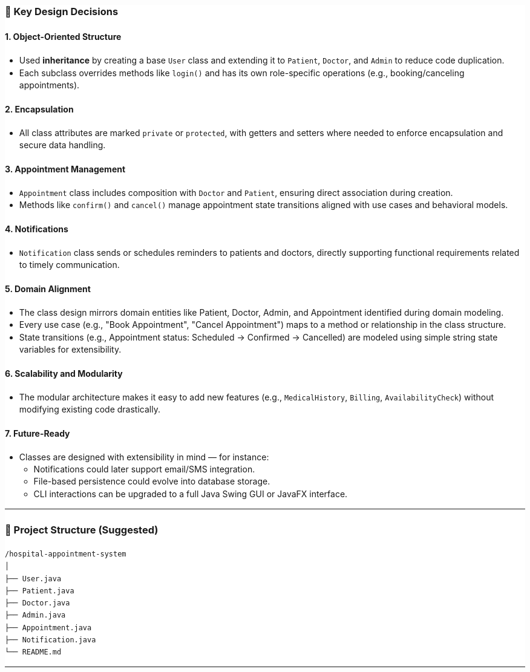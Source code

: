 
### 🧠 Key Design Decisions

#### 1. **Object-Oriented Structure**
- Used **inheritance** by creating a base `User` class and extending it to `Patient`, `Doctor`, and `Admin` to reduce code duplication.
- Each subclass overrides methods like `login()` and has its own role-specific operations (e.g., booking/canceling appointments).

#### 2. **Encapsulation**
- All class attributes are marked `private` or `protected`, with getters and setters where needed to enforce encapsulation and secure data handling.

#### 3. **Appointment Management**
- `Appointment` class includes composition with `Doctor` and `Patient`, ensuring direct association during creation.
- Methods like `confirm()` and `cancel()` manage appointment state transitions aligned with use cases and behavioral models.

#### 4. **Notifications**
- `Notification` class sends or schedules reminders to patients and doctors, directly supporting functional requirements related to timely communication.

#### 5. **Domain Alignment**
- The class design mirrors domain entities like Patient, Doctor, Admin, and Appointment identified during domain modeling.
- Every use case (e.g., "Book Appointment", "Cancel Appointment") maps to a method or relationship in the class structure.
- State transitions (e.g., Appointment status: Scheduled → Confirmed → Cancelled) are modeled using simple string state variables for extensibility.

#### 6. **Scalability and Modularity**
- The modular architecture makes it easy to add new features (e.g., `MedicalHistory`, `Billing`, `AvailabilityCheck`) without modifying existing code drastically.

#### 7. **Future-Ready**
- Classes are designed with extensibility in mind — for instance:
  - Notifications could later support email/SMS integration.
  - File-based persistence could evolve into database storage.
  - CLI interactions can be upgraded to a full Java Swing GUI or JavaFX interface.

---

### 📁 Project Structure (Suggested)

```
/hospital-appointment-system
│
├── User.java
├── Patient.java
├── Doctor.java
├── Admin.java
├── Appointment.java
├── Notification.java
└── README.md
```

---